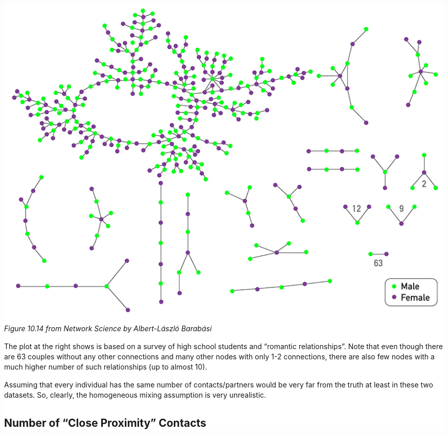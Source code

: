 ![M4L09_Fig10](imgs/M4L09_Fig10.jpeg)
*Figure 10.14 from Network Science by Albert-László Barabási*

The plot at the right shows is based on a survey of high school students and “romantic relationships”. Note that even though there are 63 couples without any other connections and many other nodes with only 1-2 connections, there are also few nodes with a much higher number of such relationships (up to almost 10).  

Assuming that every individual has the same number of contacts/partners would be very far from the truth at least in these two datasets.  So, clearly, the homogeneous mixing assumption is very unrealistic.

## Number of “Close Proximity” Contacts
